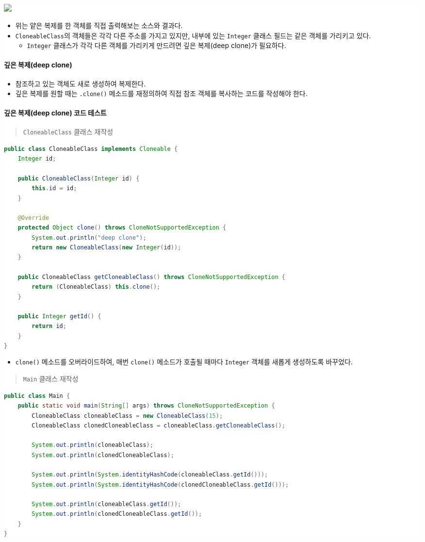 ![](https://images.velog.io/images/jakeseo_me/post/767b6072-5eb2-420e-b098-90461014d4ba/image.png)

- 위는 얕은 복제를 한 객체를 직접 출력해보는 소스와 결과다.
- `CloneableClass`의 객체들은 각각 다른 주소를 가지고 있지만, 내부에 있는 `Integer` 클래스 필드는 같은 객체를 가리키고 있다.
  - `Integer` 클래스가 각각 다른 객체를 가리키게 만드려면 깊은 복제(deep clone)가 필요하다.

#### 깊은 복제(deep clone)

- 참조하고 있는 객체도 새로 생성하여 복제한다.
- 깊은 복제를 원할 때는 `.clone()` 메소드를 재정의하여 직접 참조 객체를 복사하는 코드를 작성해야 한다.

#### 깊은 복제(deep clone) 코드 테스트

> `CloneableClass` 클래스 재작성

```java
public class CloneableClass implements Cloneable {
    Integer id;

    public CloneableClass(Integer id) {
        this.id = id;
    }

    @Override
    protected Object clone() throws CloneNotSupportedException {
        System.out.println("deep clone");
        return new CloneableClass(new Integer(id));
    }

    public CloneableClass getCloneableClass() throws CloneNotSupportedException {
        return (CloneableClass) this.clone();
    }

    public Integer getId() {
        return id;
    }
}
```

- `clone()` 메소드를 오버라이드하여, 매번 `clone()` 메소드가 호출될 때마다 `Integer` 객체를 새롭게 생성하도록 바꾸었다.

> `Main` 클래스 재작성

```java
public class Main {
    public static void main(String[] args) throws CloneNotSupportedException {
        CloneableClass cloneableClass = new CloneableClass(15);
        CloneableClass clonedCloneableClass = cloneableClass.getCloneableClass();

        System.out.println(cloneableClass);
        System.out.println(clonedCloneableClass);

        System.out.println(System.identityHashCode(cloneableClass.getId()));
        System.out.println(System.identityHashCode(clonedCloneableClass.getId()));

        System.out.println(cloneableClass.getId());
        System.out.println(clonedCloneableClass.getId());
    }
}
```
